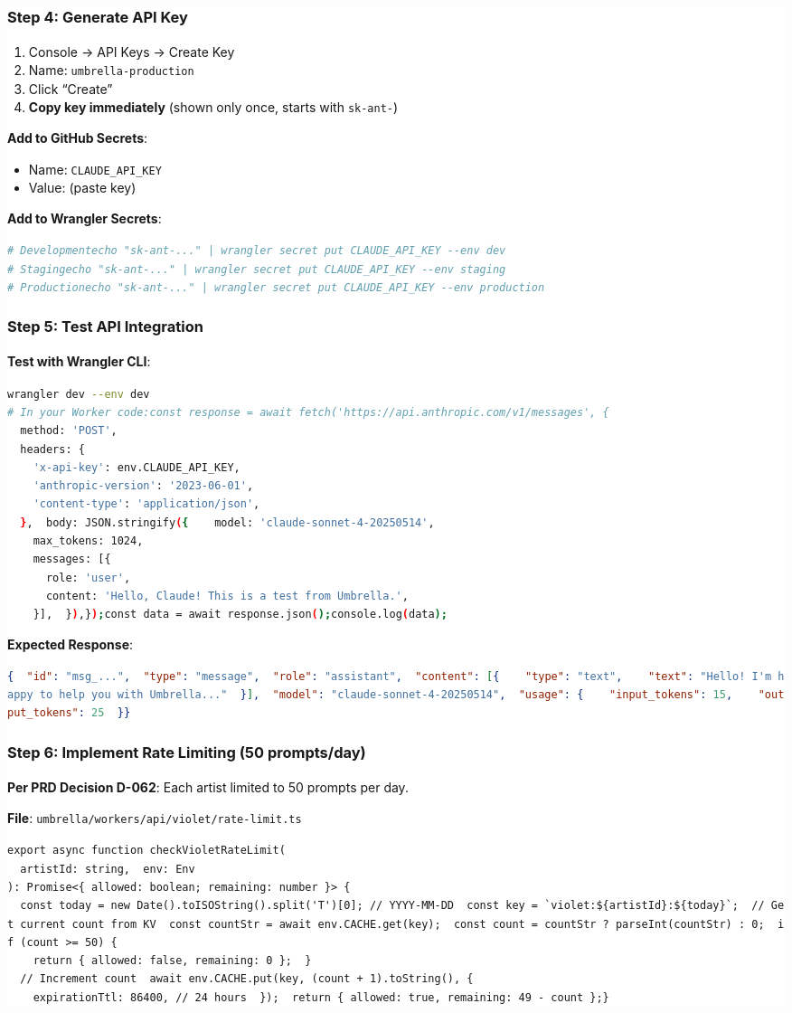 ### Step 4: Generate API Key

1. Console → API Keys → Create Key
2. Name: `umbrella-production`
3. Click “Create”
4. **Copy key immediately** (shown only once, starts with `sk-ant-`)

**Add to GitHub Secrets**:
- Name: `CLAUDE_API_KEY`
- Value: (paste key)

**Add to Wrangler Secrets**:

```bash
# Developmentecho "sk-ant-..." | wrangler secret put CLAUDE_API_KEY --env dev
# Stagingecho "sk-ant-..." | wrangler secret put CLAUDE_API_KEY --env staging
# Productionecho "sk-ant-..." | wrangler secret put CLAUDE_API_KEY --env production
```

### Step 5: Test API Integration

**Test with Wrangler CLI**:

```bash
wrangler dev --env dev
# In your Worker code:const response = await fetch('https://api.anthropic.com/v1/messages', {
  method: 'POST',
  headers: {
    'x-api-key': env.CLAUDE_API_KEY,
    'anthropic-version': '2023-06-01',
    'content-type': 'application/json',
  },  body: JSON.stringify({    model: 'claude-sonnet-4-20250514',
    max_tokens: 1024,
    messages: [{
      role: 'user',
      content: 'Hello, Claude! This is a test from Umbrella.',
    }],  }),});const data = await response.json();console.log(data);
```

**Expected Response**:

```json
{  "id": "msg_...",  "type": "message",  "role": "assistant",  "content": [{    "type": "text",    "text": "Hello! I'm happy to help you with Umbrella..."  }],  "model": "claude-sonnet-4-20250514",  "usage": {    "input_tokens": 15,    "output_tokens": 25  }}
```

### Step 6: Implement Rate Limiting (50 prompts/day)

**Per PRD Decision D-062**: Each artist limited to 50 prompts per day.

**File**: `umbrella/workers/api/violet/rate-limit.ts`

```tsx
export async function checkVioletRateLimit(
  artistId: string,  env: Env
): Promise<{ allowed: boolean; remaining: number }> {
  const today = new Date().toISOString().split('T')[0]; // YYYY-MM-DD  const key = `violet:${artistId}:${today}`;  // Get current count from KV  const countStr = await env.CACHE.get(key);  const count = countStr ? parseInt(countStr) : 0;  if (count >= 50) {
    return { allowed: false, remaining: 0 };  }
  // Increment count  await env.CACHE.put(key, (count + 1).toString(), {
    expirationTtl: 86400, // 24 hours  });  return { allowed: true, remaining: 49 - count };}
```
